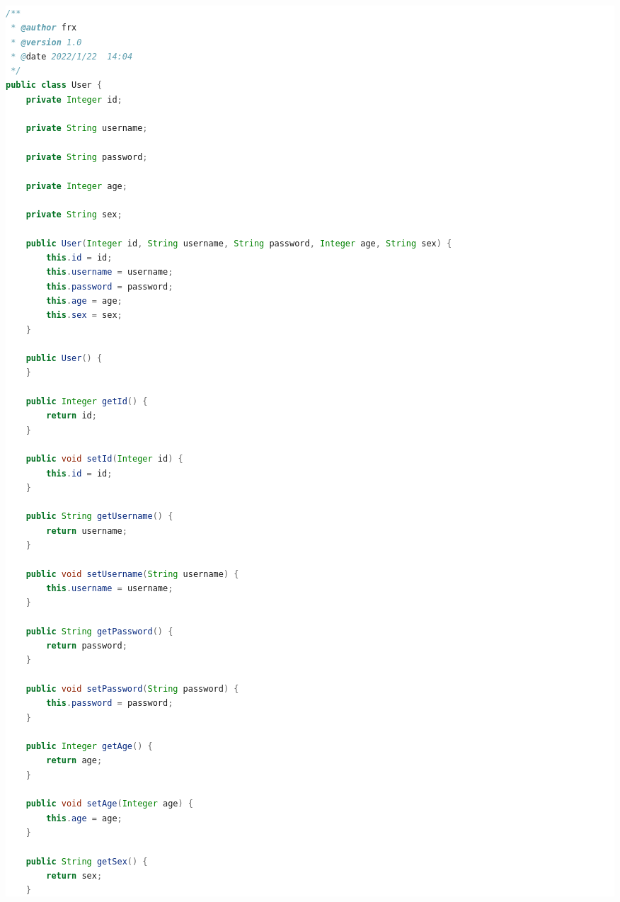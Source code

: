 ```java
/**
 * @author frx
 * @version 1.0
 * @date 2022/1/22  14:04
 */
public class User {
    private Integer id;

    private String username;

    private String password;

    private Integer age;

    private String sex;

    public User(Integer id, String username, String password, Integer age, String sex) {
        this.id = id;
        this.username = username;
        this.password = password;
        this.age = age;
        this.sex = sex;
    }

    public User() {
    }

    public Integer getId() {
        return id;
    }

    public void setId(Integer id) {
        this.id = id;
    }

    public String getUsername() {
        return username;
    }

    public void setUsername(String username) {
        this.username = username;
    }

    public String getPassword() {
        return password;
    }

    public void setPassword(String password) {
        this.password = password;
    }

    public Integer getAge() {
        return age;
    }

    public void setAge(Integer age) {
        this.age = age;
    }

    public String getSex() {
        return sex;
    }

```